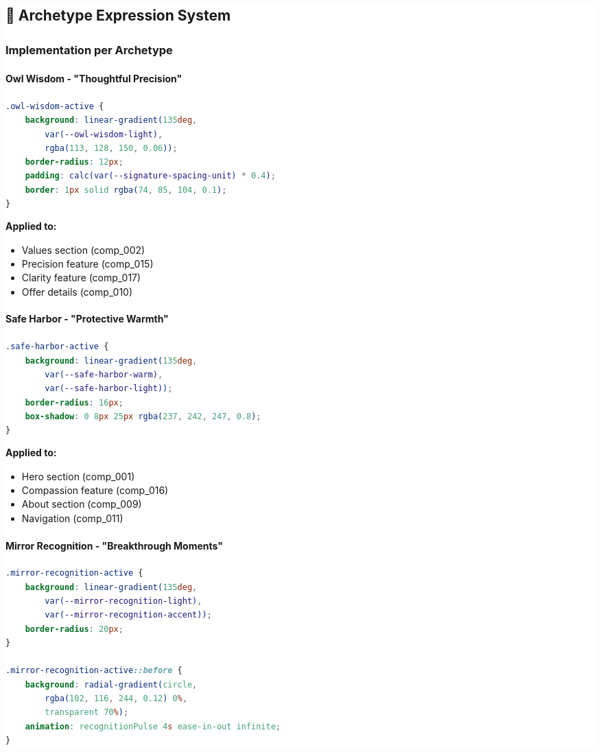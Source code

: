 
## 🎪 Archetype Expression System

### Implementation per Archetype

#### Owl Wisdom - "Thoughtful Precision"
```css
.owl-wisdom-active {
    background: linear-gradient(135deg,
        var(--owl-wisdom-light),
        rgba(113, 128, 150, 0.06));
    border-radius: 12px;
    padding: calc(var(--signature-spacing-unit) * 0.4);
    border: 1px solid rgba(74, 85, 104, 0.1);
}
```

**Applied to:**
- Values section (comp_002)
- Precision feature (comp_015)
- Clarity feature (comp_017)
- Offer details (comp_010)

#### Safe Harbor - "Protective Warmth"
```css
.safe-harbor-active {
    background: linear-gradient(135deg,
        var(--safe-harbor-warm),
        var(--safe-harbor-light));
    border-radius: 16px;
    box-shadow: 0 8px 25px rgba(237, 242, 247, 0.8);
}
```

**Applied to:**
- Hero section (comp_001)
- Compassion feature (comp_016)
- About section (comp_009)
- Navigation (comp_011)

#### Mirror Recognition - "Breakthrough Moments"
```css
.mirror-recognition-active {
    background: linear-gradient(135deg,
        var(--mirror-recognition-light),
        var(--mirror-recognition-accent));
    border-radius: 20px;
}

.mirror-recognition-active::before {
    background: radial-gradient(circle,
        rgba(102, 116, 244, 0.12) 0%,
        transparent 70%);
    animation: recognitionPulse 4s ease-in-out infinite;
}
```
